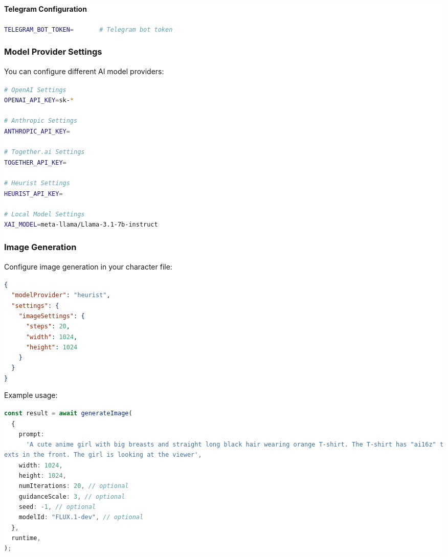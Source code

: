 #### Telegram Configuration

```bash
TELEGRAM_BOT_TOKEN=       # Telegram bot token
```

### Model Provider Settings

You can configure different AI model providers:

```bash
# OpenAI Settings
OPENAI_API_KEY=sk-*

# Anthropic Settings
ANTHROPIC_API_KEY=

# Together.ai Settings
TOGETHER_API_KEY=

# Heurist Settings
HEURIST_API_KEY=

# Local Model Settings
XAI_MODEL=meta-llama/Llama-3.1-7b-instruct
```

### Image Generation

Configure image generation in your character file:

```json
{
  "modelProvider": "heurist",
  "settings": {
    "imageSettings": {
      "steps": 20,
      "width": 1024,
      "height": 1024
    }
  }
}
```

Example usage:

```typescript
const result = await generateImage(
  {
    prompt:
      'A cute anime girl with big breasts and straight long black hair wearing orange T-shirt. The T-shirt has "ai16z" texts in the front. The girl is looking at the viewer',
    width: 1024,
    height: 1024,
    numIterations: 20, // optional
    guidanceScale: 3, // optional
    seed: -1, // optional
    modelId: "FLUX.1-dev", // optional
  },
  runtime,
);
```
